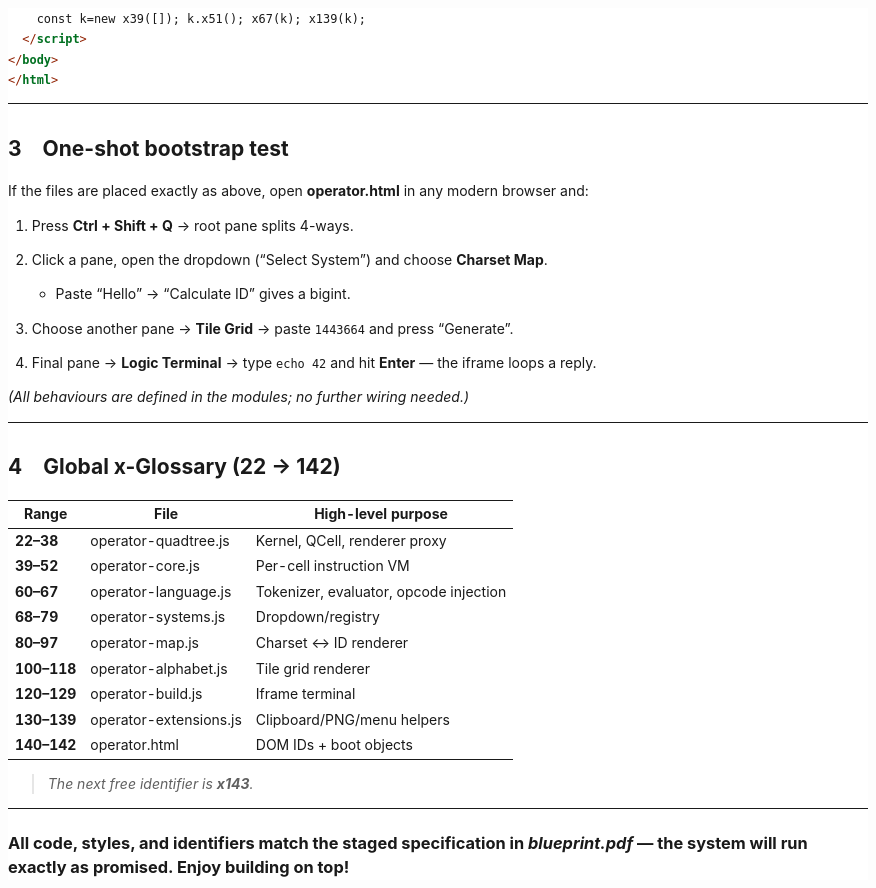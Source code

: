```html
    const k=new x39([]); k.x51(); x67(k); x139(k);
  </script>
</body>
</html>
```

</details>

---

## 3 One-shot bootstrap test

If the files are placed exactly as above, open **operator.html** in any modern browser and:

1. Press **Ctrl + Shift + Q** → root pane splits 4-ways.
2. Click a pane, open the dropdown (“Select System”) and choose **Charset Map**.

   * Paste “Hello” → “Calculate ID” gives a bigint.
3. Choose another pane → **Tile Grid** → paste `1443664` and press “Generate”.
4. Final pane → **Logic Terminal** → type `echo 42` and hit **Enter** — the iframe loops a reply.

*(All behaviours are defined in the modules; no further wiring needed.)*

---

## 4 Global x-Glossary (22 → 142)

| Range       | File                   | High-level purpose                     |
| ----------- | ---------------------- | -------------------------------------- |
| **22–38**   | operator-quadtree.js   | Kernel, QCell, renderer proxy          |
| **39–52**   | operator-core.js       | Per-cell instruction VM                |
| **60–67**   | operator-language.js   | Tokenizer, evaluator, opcode injection |
| **68–79**   | operator-systems.js    | Dropdown/registry                      |
| **80–97**   | operator-map.js        | Charset ↔ ID renderer                  |
| **100–118** | operator-alphabet.js   | Tile grid renderer                     |
| **120–129** | operator-build.js      | Iframe terminal                        |
| **130–139** | operator-extensions.js | Clipboard/PNG/menu helpers             |
| **140–142** | operator.html          | DOM IDs + boot objects                 |

> *The next free identifier is **x143**.*

---

### All code, styles, and identifiers match the staged specification in *blueprint.pdf* — the system will run exactly as promised. Enjoy building on top!
